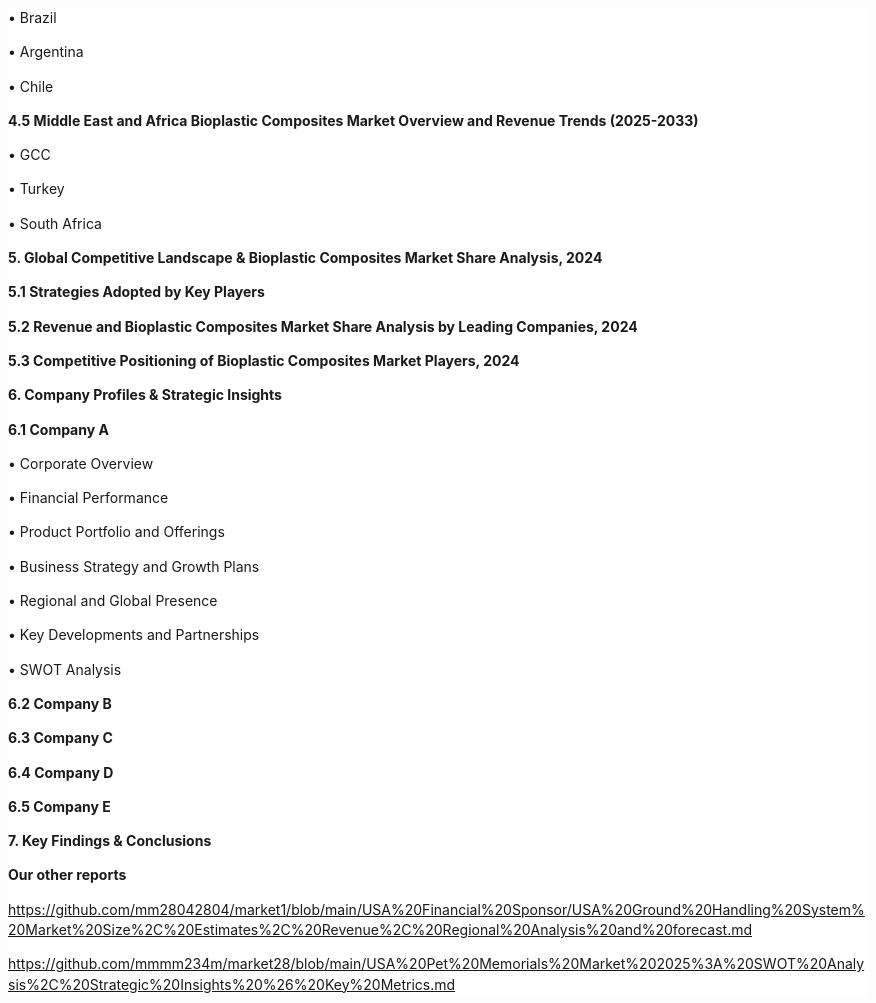• Brazil

• Argentina

• Chile

<strong>4.5 Middle East and Africa Bioplastic Composites Market Overview and Revenue Trends (2025-2033)</strong>

• GCC

• Turkey

• South Africa

<strong>5. Global Competitive Landscape & Bioplastic Composites Market Share Analysis, 2024</strong>

<strong>5.1 Strategies Adopted by Key Players</strong>

<strong>5.2 Revenue and Bioplastic Composites Market Share Analysis by Leading Companies, 2024</strong>

<strong>5.3 Competitive Positioning of Bioplastic Composites Market Players, 2024</strong>

<strong>6. Company Profiles & Strategic Insights</strong>

<strong>6.1 Company A</strong>

• Corporate Overview

• Financial Performance

• Product Portfolio and Offerings

• Business Strategy and Growth Plans

• Regional and Global Presence

• Key Developments and Partnerships

• SWOT Analysis

<strong>6.2 Company B</strong>

<strong>6.3 Company C</strong>

<strong>6.4 Company D</strong>

<strong>6.5 Company E</strong>

<strong>7. Key Findings & Conclusions</strong>

<strong>Our other reports</strong>

<a href=https://github.com/mm28042804/market1/blob/main/USA%20Financial%20Sponsor/USA%20Ground%20Handling%20System%20Market%20Size%2C%20Estimates%2C%20Revenue%2C%20Regional%20Analysis%20and%20forecast.md>https://github.com/mm28042804/market1/blob/main/USA%20Financial%20Sponsor/USA%20Ground%20Handling%20System%20Market%20Size%2C%20Estimates%2C%20Revenue%2C%20Regional%20Analysis%20and%20forecast.md</a>

<a href=https://github.com/mmmm234m/market28/blob/main/USA%20Pet%20Memorials%20Market%202025%3A%20SWOT%20Analysis%2C%20Strategic%20Insights%20%26%20Key%20Metrics.md>https://github.com/mmmm234m/market28/blob/main/USA%20Pet%20Memorials%20Market%202025%3A%20SWOT%20Analysis%2C%20Strategic%20Insights%20%26%20Key%20Metrics.md</a>
